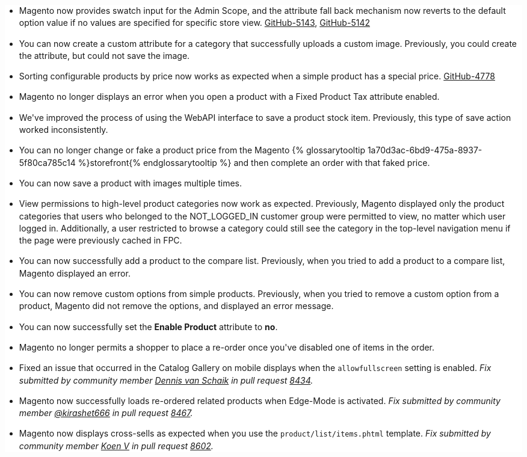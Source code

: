 * Magento now provides swatch input for the Admin Scope, and the attribute fall back mechanism now reverts to the default option value
 if no values are specified for specific store view. [GitHub-5143](https://github.com/magento/magento2/issues/5143), [GitHub-5142](https://github.com/magento/magento2/issues/5142)

* You can now create a custom attribute for a category that successfully uploads a custom image. Previously, you could create the attribute, but could not save the image.

* Sorting configurable products by price now works as expected when a simple product has a special price. [GitHub-4778](https://github.com/magento/magento2/issues/4778)

* Magento no longer displays an error when you open a product with a Fixed Product Tax attribute enabled.


* We've improved the process of using the WebAPI interface to save a product stock item. Previously, this type of save action worked inconsistently.


* You can no longer change or fake a product price from the Magento {% glossarytooltip 1a70d3ac-6bd9-475a-8937-5f80ca785c14 %}storefront{% endglossarytooltip %} and then complete an order with that faked price.


* You can now save a product with images multiple times.

* View permissions to high-level product categories now work as expected. Previously, Magento displayed only the product categories that users who belonged to the NOT_LOGGED_IN customer group were permitted to view, no matter which user logged in. Additionally, a user restricted to browse a category could still see the category in the top-level navigation menu if the page were previously cached in FPC.



* You can now successfully add a product to the compare list. Previously, when you tried to add a product to a compare list, Magento displayed an error.


* You can now remove custom options from simple products. Previously, when you tried to remove a custom option from a product, Magento did not remove the options, and displayed an error message.

* You can now successfully set the **Enable Product** attribute to **no**.

* Magento no longer permits a shopper to place a re-order once you've disabled one of items in the order.


* Fixed an issue that occurred in the Catalog Gallery on mobile displays when the `allowfullscreen` setting is enabled. *Fix submitted by community member <a href="https://github.com/Crossmotion" target="_blank">Dennis van Schaik</a> in pull request <a href="https://github.com/magento/magento2/pull/8434" target="_blank">8434</a>.*


* Magento now successfully loads re-ordered related products when Edge-Mode is activated. *Fix submitted by community member <a href="https://github.com/kirashet666" target="_blank">@kirashet666</a> in pull request <a href="https://github.com/magento/magento2/pull/8467" target="_blank">8467</a>.*

* Magento now displays cross-sells as expected when you use the `product/list/items.phtml` template. *Fix submitted by community member <a href="https://github.com/koenner01" target="_blank">Koen V</a> in pull request <a href="https://github.com/magento/magento2/pull/9662" target="_blank">8602</a>.*
